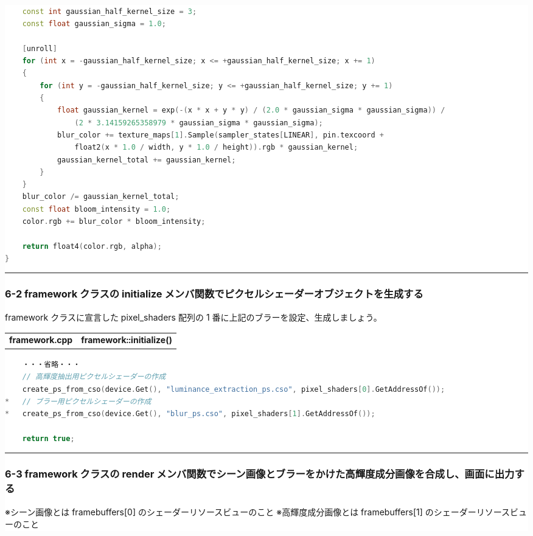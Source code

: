 ```cpp
	const int gaussian_half_kernel_size = 3;
	const float gaussian_sigma = 1.0;

	[unroll]
	for (int x = -gaussian_half_kernel_size; x <= +gaussian_half_kernel_size; x += 1)
	{
		for (int y = -gaussian_half_kernel_size; y <= +gaussian_half_kernel_size; y += 1)
		{
			float gaussian_kernel = exp(-(x * x + y * y) / (2.0 * gaussian_sigma * gaussian_sigma)) /
				(2 * 3.14159265358979 * gaussian_sigma * gaussian_sigma);
			blur_color += texture_maps[1].Sample(sampler_states[LINEAR], pin.texcoord +
				float2(x * 1.0 / width, y * 1.0 / height)).rgb * gaussian_kernel;
			gaussian_kernel_total += gaussian_kernel;
		}
	}
	blur_color /= gaussian_kernel_total;
	const float bloom_intensity = 1.0;
	color.rgb += blur_color * bloom_intensity;

	return float4(color.rgb, alpha);
}
```

---

### 6-2 framework クラスの initialize メンバ関数でピクセルシェーダーオブジェクトを生成する

framework クラスに宣言した pixel_shaders 配列の 1 番に上記のブラーを設定、生成しましょう。

|||
--|--
**framework.cpp**|**framework::initialize()**

```cpp
    ・・・省略・・・
    // 高輝度抽出用ピクセルシェーダーの作成
    create_ps_from_cso(device.Get(), "luminance_extraction_ps.cso", pixel_shaders[0].GetAddressOf());
*   // ブラー用ピクセルシェーダーの作成
*   create_ps_from_cso(device.Get(), "blur_ps.cso", pixel_shaders[1].GetAddressOf());

    return true;
```

---

### 6-3 framework クラスの render メンバ関数でシーン画像とブラーをかけた高輝度成分画像を合成し、画面に出力する
※シーン画像とは framebuffers[0] のシェーダーリソースビューのこと
※高輝度成分画像とは framebuffers[1] のシェーダーリソースビューのこと
